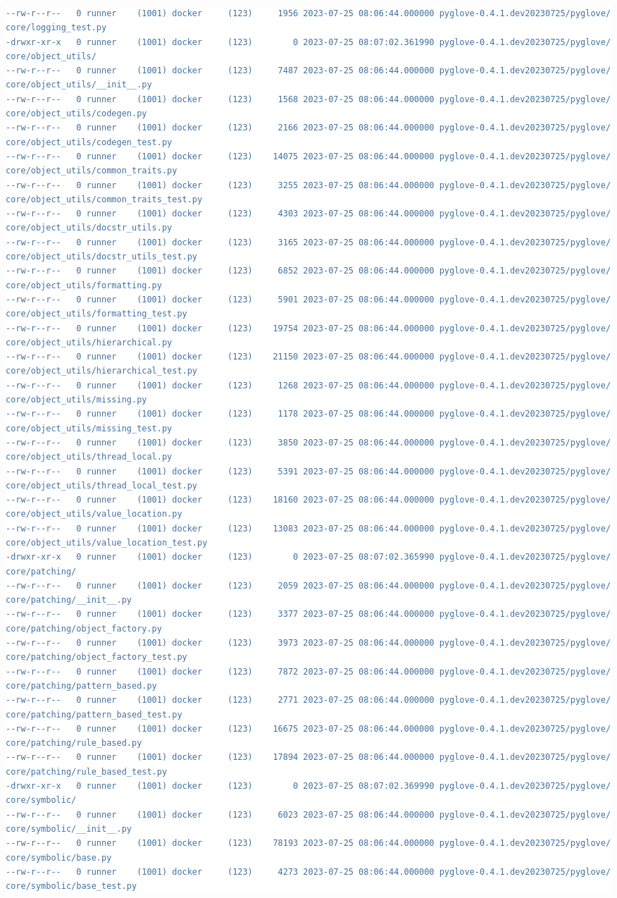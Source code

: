 ```diff
--rw-r--r--   0 runner    (1001) docker     (123)     1956 2023-07-25 08:06:44.000000 pyglove-0.4.1.dev20230725/pyglove/core/logging_test.py
-drwxr-xr-x   0 runner    (1001) docker     (123)        0 2023-07-25 08:07:02.361990 pyglove-0.4.1.dev20230725/pyglove/core/object_utils/
--rw-r--r--   0 runner    (1001) docker     (123)     7487 2023-07-25 08:06:44.000000 pyglove-0.4.1.dev20230725/pyglove/core/object_utils/__init__.py
--rw-r--r--   0 runner    (1001) docker     (123)     1568 2023-07-25 08:06:44.000000 pyglove-0.4.1.dev20230725/pyglove/core/object_utils/codegen.py
--rw-r--r--   0 runner    (1001) docker     (123)     2166 2023-07-25 08:06:44.000000 pyglove-0.4.1.dev20230725/pyglove/core/object_utils/codegen_test.py
--rw-r--r--   0 runner    (1001) docker     (123)    14075 2023-07-25 08:06:44.000000 pyglove-0.4.1.dev20230725/pyglove/core/object_utils/common_traits.py
--rw-r--r--   0 runner    (1001) docker     (123)     3255 2023-07-25 08:06:44.000000 pyglove-0.4.1.dev20230725/pyglove/core/object_utils/common_traits_test.py
--rw-r--r--   0 runner    (1001) docker     (123)     4303 2023-07-25 08:06:44.000000 pyglove-0.4.1.dev20230725/pyglove/core/object_utils/docstr_utils.py
--rw-r--r--   0 runner    (1001) docker     (123)     3165 2023-07-25 08:06:44.000000 pyglove-0.4.1.dev20230725/pyglove/core/object_utils/docstr_utils_test.py
--rw-r--r--   0 runner    (1001) docker     (123)     6852 2023-07-25 08:06:44.000000 pyglove-0.4.1.dev20230725/pyglove/core/object_utils/formatting.py
--rw-r--r--   0 runner    (1001) docker     (123)     5901 2023-07-25 08:06:44.000000 pyglove-0.4.1.dev20230725/pyglove/core/object_utils/formatting_test.py
--rw-r--r--   0 runner    (1001) docker     (123)    19754 2023-07-25 08:06:44.000000 pyglove-0.4.1.dev20230725/pyglove/core/object_utils/hierarchical.py
--rw-r--r--   0 runner    (1001) docker     (123)    21150 2023-07-25 08:06:44.000000 pyglove-0.4.1.dev20230725/pyglove/core/object_utils/hierarchical_test.py
--rw-r--r--   0 runner    (1001) docker     (123)     1268 2023-07-25 08:06:44.000000 pyglove-0.4.1.dev20230725/pyglove/core/object_utils/missing.py
--rw-r--r--   0 runner    (1001) docker     (123)     1178 2023-07-25 08:06:44.000000 pyglove-0.4.1.dev20230725/pyglove/core/object_utils/missing_test.py
--rw-r--r--   0 runner    (1001) docker     (123)     3850 2023-07-25 08:06:44.000000 pyglove-0.4.1.dev20230725/pyglove/core/object_utils/thread_local.py
--rw-r--r--   0 runner    (1001) docker     (123)     5391 2023-07-25 08:06:44.000000 pyglove-0.4.1.dev20230725/pyglove/core/object_utils/thread_local_test.py
--rw-r--r--   0 runner    (1001) docker     (123)    18160 2023-07-25 08:06:44.000000 pyglove-0.4.1.dev20230725/pyglove/core/object_utils/value_location.py
--rw-r--r--   0 runner    (1001) docker     (123)    13083 2023-07-25 08:06:44.000000 pyglove-0.4.1.dev20230725/pyglove/core/object_utils/value_location_test.py
-drwxr-xr-x   0 runner    (1001) docker     (123)        0 2023-07-25 08:07:02.365990 pyglove-0.4.1.dev20230725/pyglove/core/patching/
--rw-r--r--   0 runner    (1001) docker     (123)     2059 2023-07-25 08:06:44.000000 pyglove-0.4.1.dev20230725/pyglove/core/patching/__init__.py
--rw-r--r--   0 runner    (1001) docker     (123)     3377 2023-07-25 08:06:44.000000 pyglove-0.4.1.dev20230725/pyglove/core/patching/object_factory.py
--rw-r--r--   0 runner    (1001) docker     (123)     3973 2023-07-25 08:06:44.000000 pyglove-0.4.1.dev20230725/pyglove/core/patching/object_factory_test.py
--rw-r--r--   0 runner    (1001) docker     (123)     7872 2023-07-25 08:06:44.000000 pyglove-0.4.1.dev20230725/pyglove/core/patching/pattern_based.py
--rw-r--r--   0 runner    (1001) docker     (123)     2771 2023-07-25 08:06:44.000000 pyglove-0.4.1.dev20230725/pyglove/core/patching/pattern_based_test.py
--rw-r--r--   0 runner    (1001) docker     (123)    16675 2023-07-25 08:06:44.000000 pyglove-0.4.1.dev20230725/pyglove/core/patching/rule_based.py
--rw-r--r--   0 runner    (1001) docker     (123)    17894 2023-07-25 08:06:44.000000 pyglove-0.4.1.dev20230725/pyglove/core/patching/rule_based_test.py
-drwxr-xr-x   0 runner    (1001) docker     (123)        0 2023-07-25 08:07:02.369990 pyglove-0.4.1.dev20230725/pyglove/core/symbolic/
--rw-r--r--   0 runner    (1001) docker     (123)     6023 2023-07-25 08:06:44.000000 pyglove-0.4.1.dev20230725/pyglove/core/symbolic/__init__.py
--rw-r--r--   0 runner    (1001) docker     (123)    78193 2023-07-25 08:06:44.000000 pyglove-0.4.1.dev20230725/pyglove/core/symbolic/base.py
--rw-r--r--   0 runner    (1001) docker     (123)     4273 2023-07-25 08:06:44.000000 pyglove-0.4.1.dev20230725/pyglove/core/symbolic/base_test.py
```